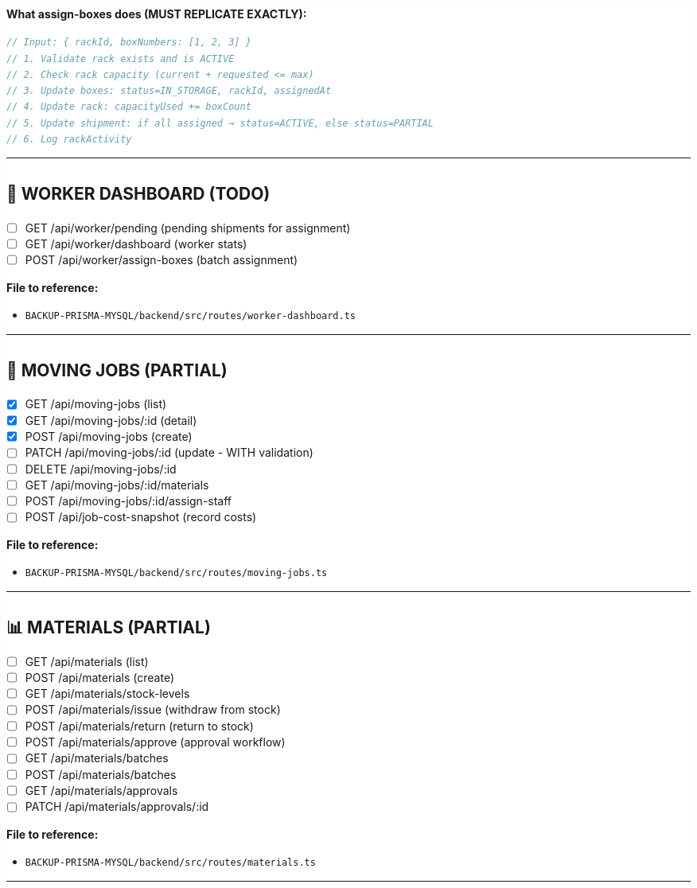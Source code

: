 **What assign-boxes does (MUST REPLICATE EXACTLY):**
```typescript
// Input: { rackId, boxNumbers: [1, 2, 3] }
// 1. Validate rack exists and is ACTIVE
// 2. Check rack capacity (current + requested <= max)
// 3. Update boxes: status=IN_STORAGE, rackId, assignedAt
// 4. Update rack: capacityUsed += boxCount
// 5. Update shipment: if all assigned → status=ACTIVE, else status=PARTIAL
// 6. Log rackActivity
```

---

## 🎯 WORKER DASHBOARD (TODO)
- [ ] GET /api/worker/pending (pending shipments for assignment)
- [ ] GET /api/worker/dashboard (worker stats)
- [ ] POST /api/worker/assign-boxes (batch assignment)

**File to reference:**
- `BACKUP-PRISMA-MYSQL/backend/src/routes/worker-dashboard.ts`

---

## 🚚 MOVING JOBS (PARTIAL)
- [x] GET /api/moving-jobs (list)
- [x] GET /api/moving-jobs/:id (detail)
- [x] POST /api/moving-jobs (create)
- [ ] PATCH /api/moving-jobs/:id (update - WITH validation)
- [ ] DELETE /api/moving-jobs/:id
- [ ] GET /api/moving-jobs/:id/materials
- [ ] POST /api/moving-jobs/:id/assign-staff
- [ ] POST /api/job-cost-snapshot (record costs)

**File to reference:**
- `BACKUP-PRISMA-MYSQL/backend/src/routes/moving-jobs.ts`

---

## 📊 MATERIALS (PARTIAL)
- [ ] GET /api/materials (list)
- [ ] POST /api/materials (create)
- [ ] GET /api/materials/stock-levels
- [ ] POST /api/materials/issue (withdraw from stock)
- [ ] POST /api/materials/return (return to stock)
- [ ] POST /api/materials/approve (approval workflow)
- [ ] GET /api/materials/batches
- [ ] POST /api/materials/batches
- [ ] GET /api/materials/approvals
- [ ] PATCH /api/materials/approvals/:id

**File to reference:**
- `BACKUP-PRISMA-MYSQL/backend/src/routes/materials.ts`

---